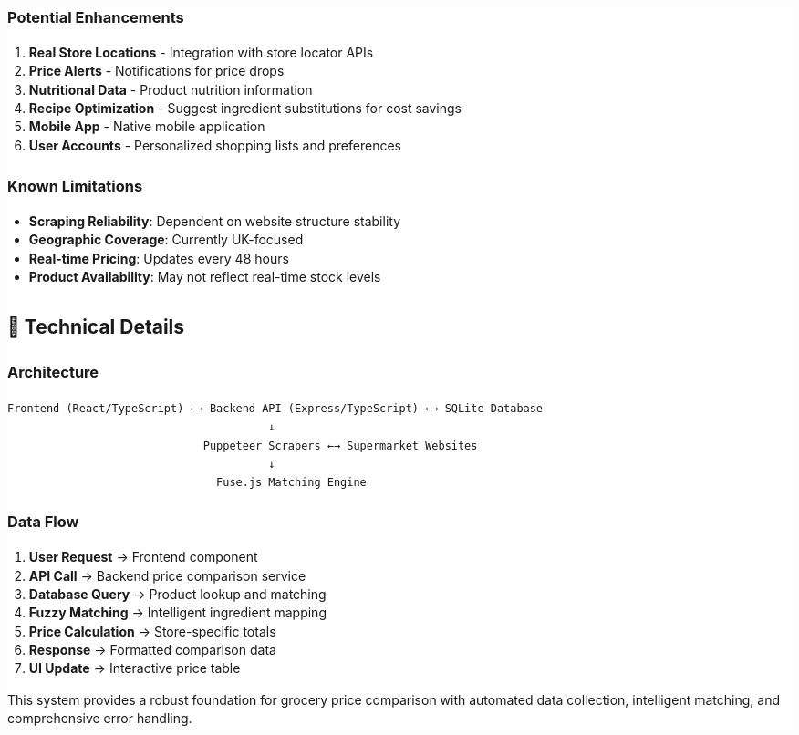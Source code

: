 ### Potential Enhancements
1. **Real Store Locations** - Integration with store locator APIs
2. **Price Alerts** - Notifications for price drops
3. **Nutritional Data** - Product nutrition information
4. **Recipe Optimization** - Suggest ingredient substitutions for cost savings
5. **Mobile App** - Native mobile application
6. **User Accounts** - Personalized shopping lists and preferences

### Known Limitations
- **Scraping Reliability**: Dependent on website structure stability
- **Geographic Coverage**: Currently UK-focused
- **Real-time Pricing**: Updates every 48 hours
- **Product Availability**: May not reflect real-time stock levels

## 🔧 Technical Details

### Architecture
```
Frontend (React/TypeScript) ←→ Backend API (Express/TypeScript) ←→ SQLite Database
                                        ↓
                              Puppeteer Scrapers ←→ Supermarket Websites
                                        ↓
                                Fuse.js Matching Engine
```

### Data Flow
1. **User Request** → Frontend component
2. **API Call** → Backend price comparison service
3. **Database Query** → Product lookup and matching
4. **Fuzzy Matching** → Intelligent ingredient mapping
5. **Price Calculation** → Store-specific totals
6. **Response** → Formatted comparison data
7. **UI Update** → Interactive price table

This system provides a robust foundation for grocery price comparison with automated data collection, intelligent matching, and comprehensive error handling. 